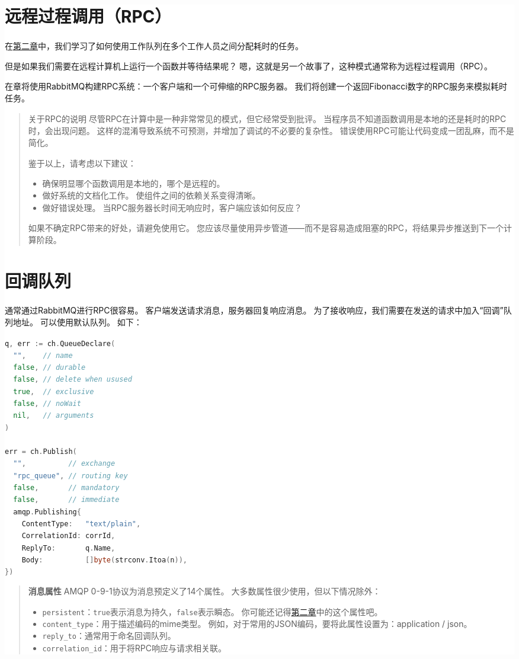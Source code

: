 # 远程过程调用（RPC）

在[第二章](https://www.rabbitmq.com/tutorials/tutorial-two-go.html)中，我们学习了如何使用工作队列在多个工作人员之间分配耗时的任务。

但是如果我们需要在远程计算机上运行一个函数并等待结果呢？ 嗯，这就是另一个故事了，这种模式通常称为远程过程调用（RPC）。

在章将使用RabbitMQ构建RPC系统：一个客户端和一个可伸缩的RPC服务器。 我们将创建一个返回Fibonacci数字的RPC服务来模拟耗时任务。

> 关于RPC的说明
> 尽管RPC在计算中是一种非常常见的模式，但它经常受到批评。 当程序员不知道函数调用是本地的还是耗时的RPC时，会出现问题。 这样的混淆导致系统不可预测，并增加了调试的不必要的复杂性。 错误使用RPC可能让代码变成一团乱麻，而不是简化。
> 
> 鉴于以上，请考虑以下建议：
> - 确保明显哪个函数调用是本地的，哪个是远程的。
> - 做好系统的文档化工作。 使组件之间的依赖关系变得清晰。
> - 做好错误处理。 当RPC服务器长时间无响应时，客户端应该如何反应？
>
> 如果不确定RPC带来的好处，请避免使用它。 您应该尽量使用异步管道——而不是容易造成阻塞的RPC，将结果异步推送到下一个计算阶段。

# 回调队列
通常通过RabbitMQ进行RPC很容易。 客户端发送请求消息，服务器回复响应消息。 为了接收响应，我们需要在发送的请求中加入“回调”队列地址。 可以使用默认队列。 如下：
``` go
q, err := ch.QueueDeclare(
  "",    // name
  false, // durable
  false, // delete when usused
  true,  // exclusive
  false, // noWait
  nil,   // arguments
)

err = ch.Publish(
  "",          // exchange
  "rpc_queue", // routing key
  false,       // mandatory
  false,       // immediate
  amqp.Publishing{
    ContentType:   "text/plain",
    CorrelationId: corrId,
    ReplyTo:       q.Name,
    Body:          []byte(strconv.Itoa(n)),
})
```
> **消息属性**
> AMQP 0-9-1协议为消息预定义了14个属性。 大多数属性很少使用，但以下情况除外：
> - `persistent`：`true`表示消息为持久，`false`表示瞬态。 你可能还记得[第二章](https://www.rabbitmq.com/tutorials/tutorial-two-go.html)中的这个属性吧。
> - `content_type`：用于描述编码的mime类型。 例如，对于常用的JSON编码，要将此属性设置为：application / json。
> - `reply_to`：通常用于命名回调队列。
> - `correlation_id`：用于将RPC响应与请求相关联。
